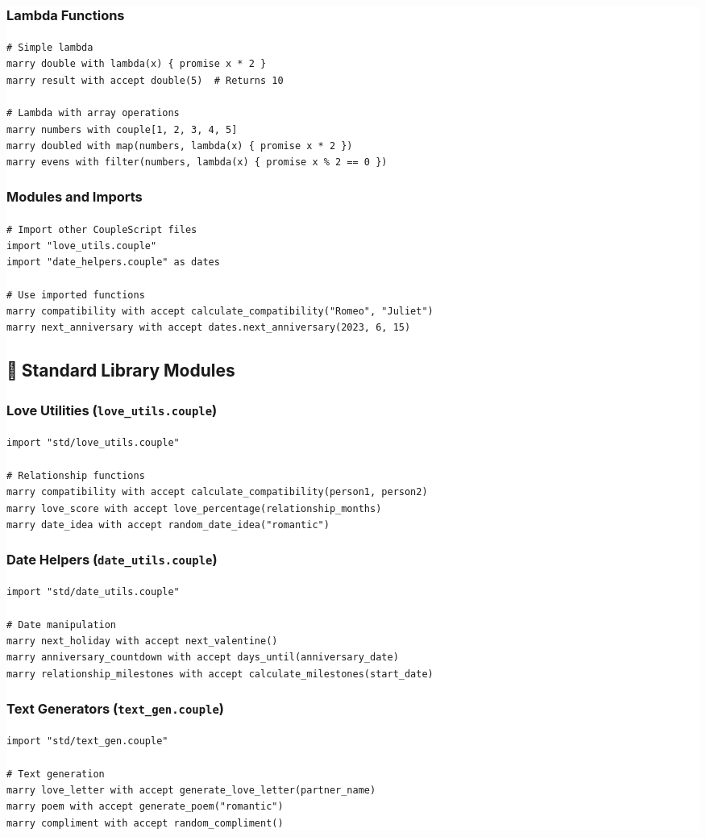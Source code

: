 ### Lambda Functions
```couplescript
# Simple lambda
marry double with lambda(x) { promise x * 2 }
marry result with accept double(5)  # Returns 10

# Lambda with array operations
marry numbers with couple[1, 2, 3, 4, 5]
marry doubled with map(numbers, lambda(x) { promise x * 2 })
marry evens with filter(numbers, lambda(x) { promise x % 2 == 0 })
```

### Modules and Imports
```couplescript
# Import other CoupleScript files
import "love_utils.couple"
import "date_helpers.couple" as dates

# Use imported functions
marry compatibility with accept calculate_compatibility("Romeo", "Juliet")
marry next_anniversary with accept dates.next_anniversary(2023, 6, 15)
```

## 🌟 Standard Library Modules

### Love Utilities (`love_utils.couple`)
```couplescript
import "std/love_utils.couple"

# Relationship functions
marry compatibility with accept calculate_compatibility(person1, person2)
marry love_score with accept love_percentage(relationship_months)
marry date_idea with accept random_date_idea("romantic")
```

### Date Helpers (`date_utils.couple`)
```couplescript
import "std/date_utils.couple"

# Date manipulation
marry next_holiday with accept next_valentine()
marry anniversary_countdown with accept days_until(anniversary_date)
marry relationship_milestones with accept calculate_milestones(start_date)
```

### Text Generators (`text_gen.couple`)
```couplescript
import "std/text_gen.couple"

# Text generation
marry love_letter with accept generate_love_letter(partner_name)
marry poem with accept generate_poem("romantic")
marry compliment with accept random_compliment()
```
